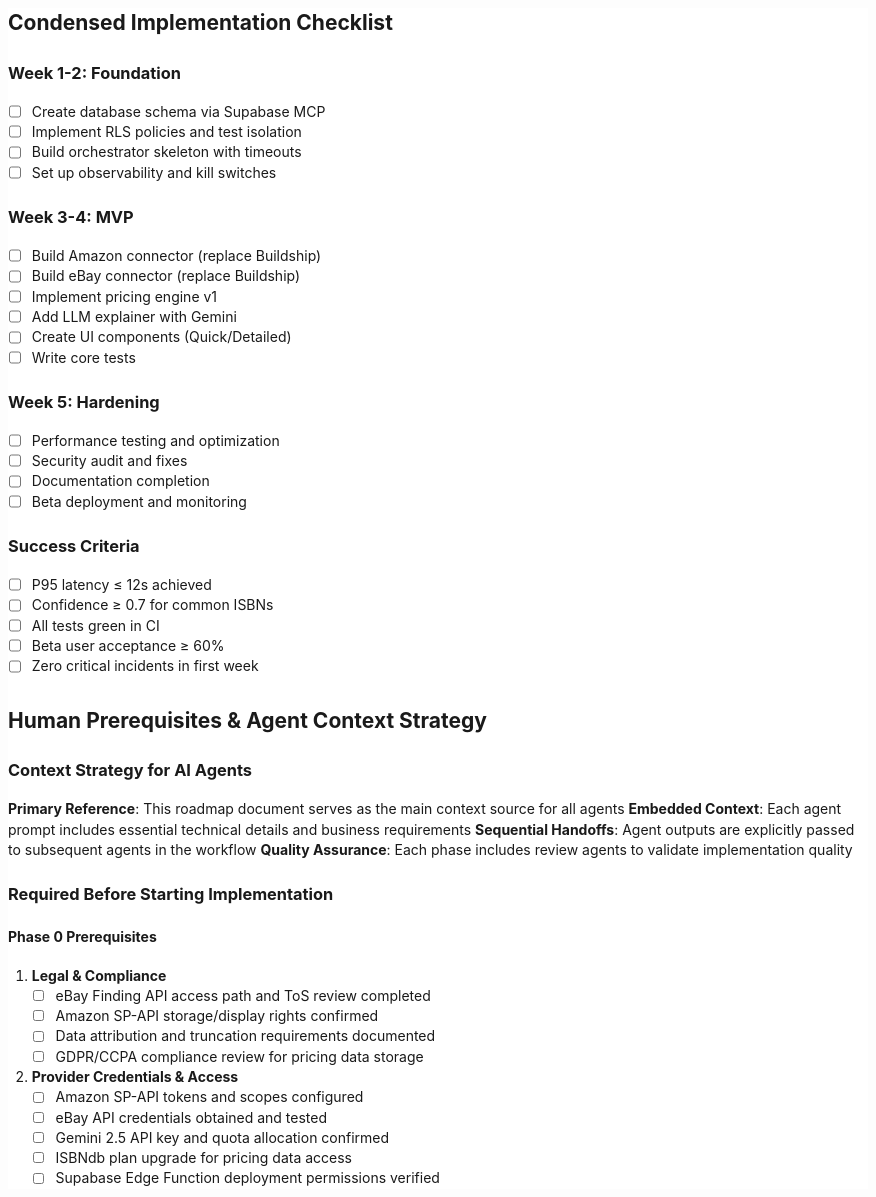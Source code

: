 ## Condensed Implementation Checklist

### Week 1-2: Foundation
- [ ] Create database schema via Supabase MCP
- [ ] Implement RLS policies and test isolation
- [ ] Build orchestrator skeleton with timeouts
- [ ] Set up observability and kill switches

### Week 3-4: MVP
- [ ] Build Amazon connector (replace Buildship)
- [ ] Build eBay connector (replace Buildship)
- [ ] Implement pricing engine v1
- [ ] Add LLM explainer with Gemini
- [ ] Create UI components (Quick/Detailed)
- [ ] Write core tests

### Week 5: Hardening
- [ ] Performance testing and optimization
- [ ] Security audit and fixes
- [ ] Documentation completion
- [ ] Beta deployment and monitoring

### Success Criteria
- [ ] P95 latency ≤ 12s achieved
- [ ] Confidence ≥ 0.7 for common ISBNs
- [ ] All tests green in CI
- [ ] Beta user acceptance ≥ 60%
- [ ] Zero critical incidents in first week

## Human Prerequisites & Agent Context Strategy

### Context Strategy for AI Agents
**Primary Reference**: This roadmap document serves as the main context source for all agents
**Embedded Context**: Each agent prompt includes essential technical details and business requirements
**Sequential Handoffs**: Agent outputs are explicitly passed to subsequent agents in the workflow
**Quality Assurance**: Each phase includes review agents to validate implementation quality

### Required Before Starting Implementation

#### Phase 0 Prerequisites
1. **Legal & Compliance**
   - [ ] eBay Finding API access path and ToS review completed
   - [ ] Amazon SP-API storage/display rights confirmed
   - [ ] Data attribution and truncation requirements documented
   - [ ] GDPR/CCPA compliance review for pricing data storage

2. **Provider Credentials & Access**
   - [ ] Amazon SP-API tokens and scopes configured
   - [ ] eBay API credentials obtained and tested
   - [ ] Gemini 2.5 API key and quota allocation confirmed
   - [ ] ISBNdb plan upgrade for pricing data access
   - [ ] Supabase Edge Function deployment permissions verified
